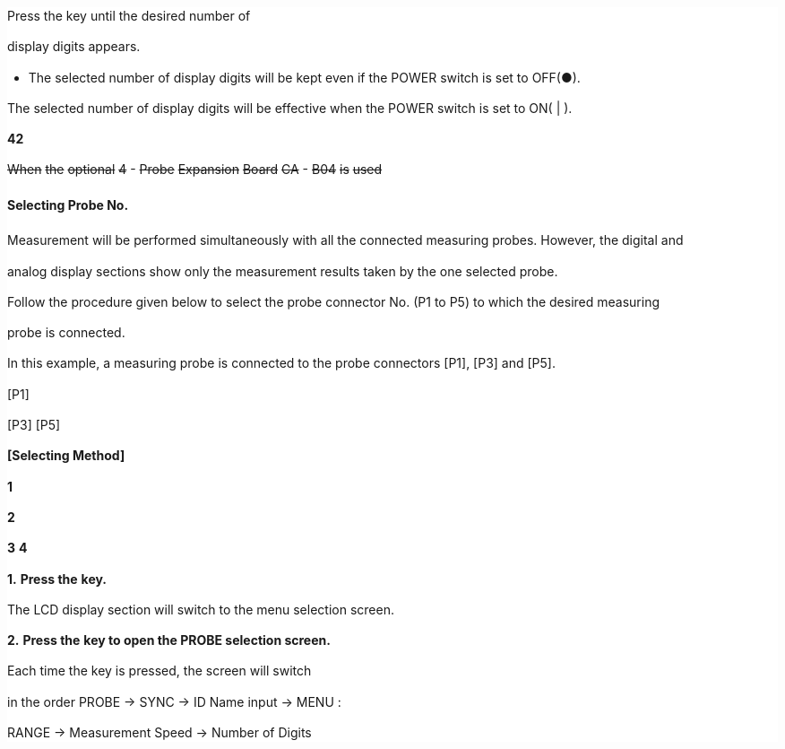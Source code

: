 Press the key until
the desired number of

display digits appears.




**<Notes on Number of Display Digits Setting>**

- The selected number of display digits will be kept even if the POWER switch is set to OFF(●).

The selected number of display digits will be effective when the POWER switch is set to ON( | ).

**42**

~~When~~ ~~the~~ ~~optional~~ ~~4~~ - ~~Probe~~ ~~Expansion~~ ~~Board~~ ~~CA~~ - ~~B04~~ ~~is~~ ~~used~~
#### **Selecting Probe No.**

Measurement will be performed simultaneously with all the connected measuring probes. However, the digital and

analog display sections show only the measurement results taken by the one selected probe.

Follow the procedure given below to select the probe connector No. (P1 to P5) to which the desired measuring

probe is connected.

In this example, a measuring probe is connected to the probe connectors [P1], [P3] and [P5].

[P1]

[P3] [P5]

**[Selecting Method]**











**1**

**2**

**3**
**4**


**1.** **Press the** **key.**

The LCD display section will switch to the menu selection screen.


**2.** **Press the** **key to open the PROBE selection screen.**

Each time the key is pressed, the screen will switch

in the order PROBE → SYNC → ID Name input → MENU :

RANGE → Measurement Speed → Number of Digits
